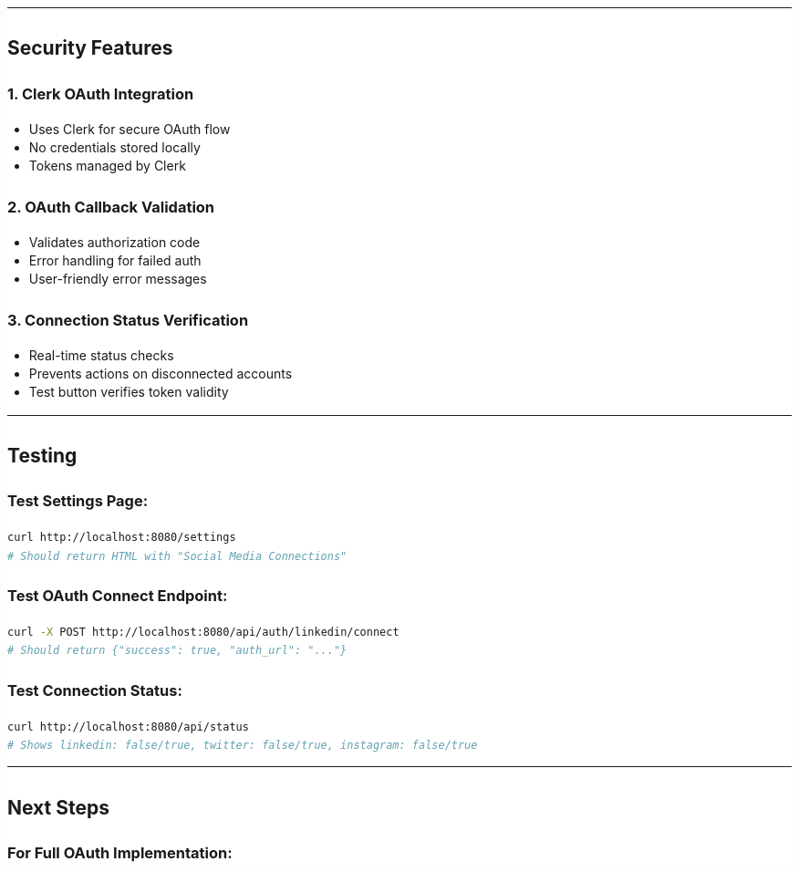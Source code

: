 ```bash
```

---

## Security Features

### 1. Clerk OAuth Integration
- Uses Clerk for secure OAuth flow
- No credentials stored locally
- Tokens managed by Clerk

### 2. OAuth Callback Validation
- Validates authorization code
- Error handling for failed auth
- User-friendly error messages

### 3. Connection Status Verification
- Real-time status checks
- Prevents actions on disconnected accounts
- Test button verifies token validity

---

## Testing

### Test Settings Page:
```bash
curl http://localhost:8080/settings
# Should return HTML with "Social Media Connections"
```

### Test OAuth Connect Endpoint:
```bash
curl -X POST http://localhost:8080/api/auth/linkedin/connect
# Should return {"success": true, "auth_url": "..."}
```

### Test Connection Status:
```bash
curl http://localhost:8080/api/status
# Shows linkedin: false/true, twitter: false/true, instagram: false/true
```

---

## Next Steps

### For Full OAuth Implementation:
